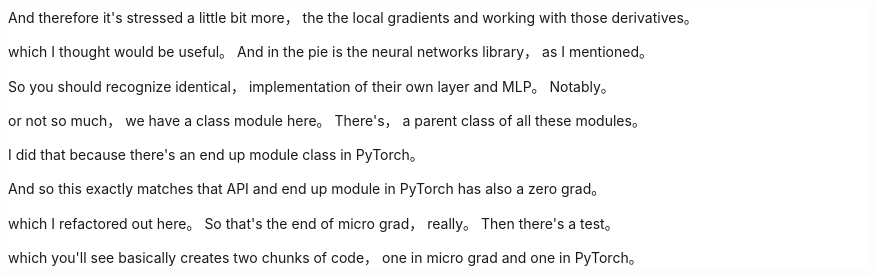  And therefore it's stressed a little bit more， the the local gradients and working with those derivatives。

 which I thought would be useful。 And in the pie is the neural networks library， as I mentioned。

 So you should recognize identical， implementation of their own layer and MLP。 Notably。

 or not so much， we have a class module here。 There's， a parent class of all these modules。

 I did that because there's an end up module class in PyTorch。

 And so this exactly matches that API and end up module in PyTorch has also a zero grad。

 which I refactored out here。 So that's the end of micro grad， really。 Then there's a test。

 which you'll see basically creates two chunks of code， one in micro grad and one in PyTorch。

